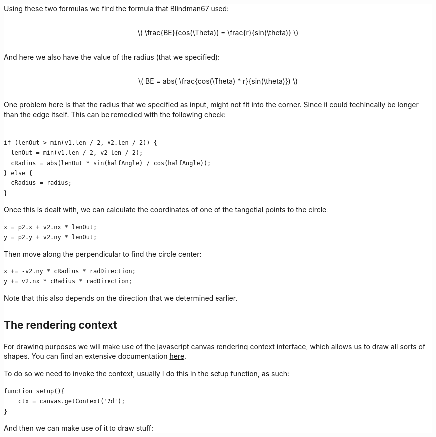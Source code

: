 Using these two formulas we find the formula that Blindman67 used:

<div style="width:100%; display: flex; justify-content: center;">
<p> \( \frac{BE}{cos(\Theta)} = \frac{r}{sin(\theta)} \)</p>
</div>

And here we also have the value of the radius (that we specified):

<div style="width:100%; display: flex; justify-content: center;">
<p> \( BE = abs( \frac{cos(\Theta) * r}{sin(\theta)}) \)</p>
</div>

One problem here is that the radius that we specified as input, might not fit into the corner. Since it could techincally be longer than the edge itself. This can be remedied with the following check:

<pre><code>
if (lenOut > min(v1.len / 2, v2.len / 2)) {
  lenOut = min(v1.len / 2, v2.len / 2);
  cRadius = abs(lenOut * sin(halfAngle) / cos(halfAngle));
} else {
  cRadius = radius;
}
</code></pre>

Once this is dealt with, we can calculate the coordinates of one of the tangetial points to the circle:

<pre><code>x = p2.x + v2.nx * lenOut;
y = p2.y + v2.ny * lenOut;
</code></pre>

Then move along the perpendicular to find the circle center:

<pre><code>x += -v2.ny * cRadius * radDirection;
y += v2.nx * cRadius * radDirection;
</code></pre>

Note that this also depends on the direction that we determined earlier.

<h2><a name='ctx'></a>The rendering context</h2>

For drawing purposes we will make use of the javascript canvas rendering context interface, which allows us to draw all sorts of shapes. You can find an extensive documentation <a href='https://developer.mozilla.org/en-US/docs/Web/API/CanvasRenderingContext2D'>here<a>.

To do so we need to invoke the context, usually I do this in the setup function, as such:
<pre><code>function setup(){
    ctx = canvas.getContext('2d');
}
</code></pre>

And then we can make use of it to draw stuff:

<script src="//toolness.github.io/p5.js-widget/p5-widget.js"></script>
<script type="text/p5" data-p5-version="1.2.0" data-autoplay data-preview-width="350" data-height="400">
function setup(){
	w = min(windowWidth, windowHeight)
	createCanvas(w,w)
	ctx = canvas.getContext('2d');
}
